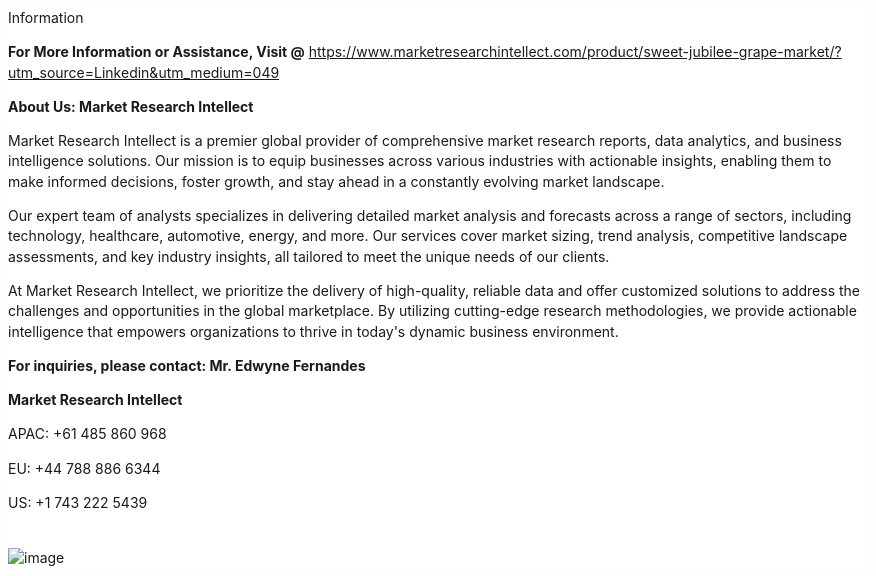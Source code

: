 Information</li></ul></div><div class="article-main__content" data-test-id="publishing-text-block"><p><span class="font-[700]"><strong>For More Information or Assistance, Visit @</strong>&nbsp;<a href="https://www.marketresearchintellect.com/product/sweet-jubilee-grape-market/?utm_source=Linkedin&utm_medium=049">https://www.marketresearchintellect.com/product/sweet-jubilee-grape-market/?utm_source=Linkedin&utm_medium=049</a></span></p><p><strong>About Us: Market Research Intellect</strong></p><p>Market Research Intellect is a premier global provider of comprehensive market research reports, data analytics, and business intelligence solutions. Our mission is to equip businesses across various industries with actionable insights, enabling them to make informed decisions, foster growth, and stay ahead in a constantly evolving market landscape.</p><p>Our expert team of analysts specializes in delivering detailed market analysis and forecasts across a range of sectors, including technology, healthcare, automotive, energy, and more. Our services cover market sizing, trend analysis, competitive landscape assessments, and key industry insights, all tailored to meet the unique needs of our clients.</p><p>At Market Research Intellect, we prioritize the delivery of high-quality, reliable data and offer customized solutions to address the challenges and opportunities in the global marketplace. By utilizing cutting-edge research methodologies, we provide actionable intelligence that empowers organizations to thrive in today's dynamic business environment.</p><p><strong>For inquiries, please contact: Mr. Edwyne Fernandes</strong></p><p><strong>Market Research Intellect</strong></p><p>APAC: +61 485 860 968</p><p>EU: +44 788 886 6344</p><p>US: +1 743 222 5439</p></div><div class="article-main__content" data-test-id="publishing-text-block">&nbsp;</div>
![image](https://github.com/user-attachments/assets/9ac8aa6b-6536-4e5c-b24f-6ea220026a7c)
